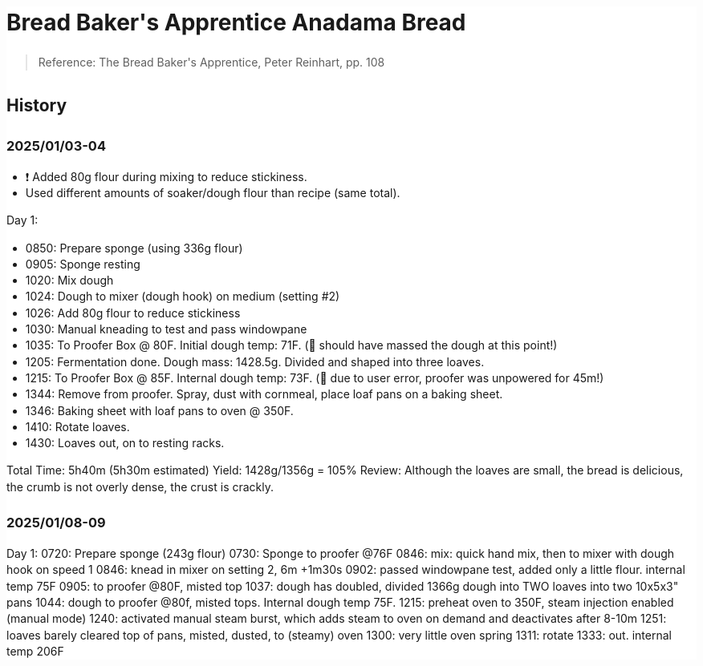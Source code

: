 # Bread Baker's Apprentice Anadama Bread

> Reference: The Bread Baker's Apprentice, Peter Reinhart, pp. 108

## History

### 2025/01/03-04

- ❗️ Added 80g flour during mixing to reduce stickiness.
- Used different amounts of soaker/dough flour than recipe (same total).

Day 1:
- 0850: Prepare sponge (using 336g flour)
- 0905: Sponge resting
- 1020: Mix dough
- 1024: Dough to mixer (dough hook) on medium (setting #2)
- 1026: Add 80g flour to reduce stickiness
- 1030: Manual kneading to test and pass windowpane
- 1035: To Proofer Box @ 80F. Initial dough temp: 71F. (🚨 should have massed the dough at this point!)
- 1205: Fermentation done. Dough mass: 1428.5g. Divided and shaped into three loaves.
- 1215: To Proofer Box @ 85F. Internal dough temp: 73F. (🚨 due to user error, proofer was unpowered for 45m!)
- 1344: Remove from proofer. Spray, dust with cornmeal, place loaf pans on a baking sheet.
- 1346: Baking sheet with loaf pans to oven @ 350F.
- 1410: Rotate loaves.
- 1430: Loaves out, on to resting racks.

Total Time: 5h40m (5h30m estimated)
Yield: 1428g/1356g = 105%
Review: Although the loaves are small, the bread is delicious, the crumb is not overly dense, the crust is crackly.

### 2025/01/08-09

Day 1:
    0720: Prepare sponge (243g flour)
    0730: Sponge to proofer @76F
    0846: mix: quick hand mix, then to mixer with dough hook on speed 1
    0846: knead in mixer on setting 2, 6m +1m30s
    0902: passed windowpane test, added only a little flour. internal temp 75F
    0905: to proofer @80F, misted top
    1037: dough has doubled, divided 1366g dough into TWO loaves into two 10x5x3" pans
    1044: dough to proofer @80f, misted tops. Internal dough temp 75F.
    1215: preheat oven to 350F, steam injection enabled (manual mode)
    1240: activated manual steam burst, which adds steam to oven on demand and deactivates after 8-10m
    1251: loaves barely cleared top of pans, misted, dusted, to (steamy) oven
    1300: very little oven spring
    1311: rotate
    1333: out. internal temp 206F

